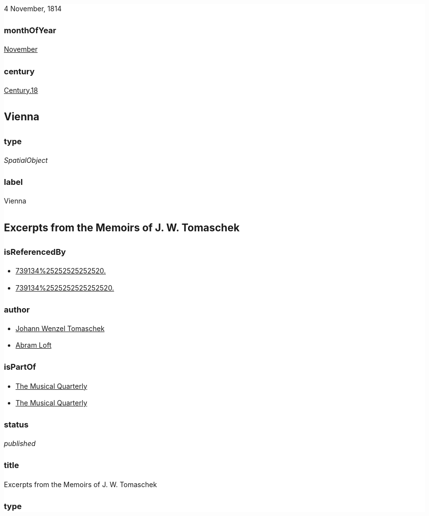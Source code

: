 
4 November, 1814

### monthOfYear


[November](#November)

### century


[Century.18](#Century.18)

## Vienna

### type


*SpatialObject*

### label


Vienna

## Excerpts from the Memoirs of J. W. Tomaschek

### isReferencedBy

 - [739134%25252525252520.](#739134%25252525252520.)

 - [739134%2525252525252520.](#739134%2525252525252520.)

### author

 - [Johann Wenzel Tomaschek](#Johann-Wenzel-Tomaschek)

 - [Abram Loft](#Abram-Loft)

### isPartOf

 - [The Musical Quarterly](#The-Musical-Quarterly)

 - [The Musical Quarterly](#The-Musical-Quarterly)

### status


*published*

### title


Excerpts from the Memoirs of J. W. Tomaschek

### type
